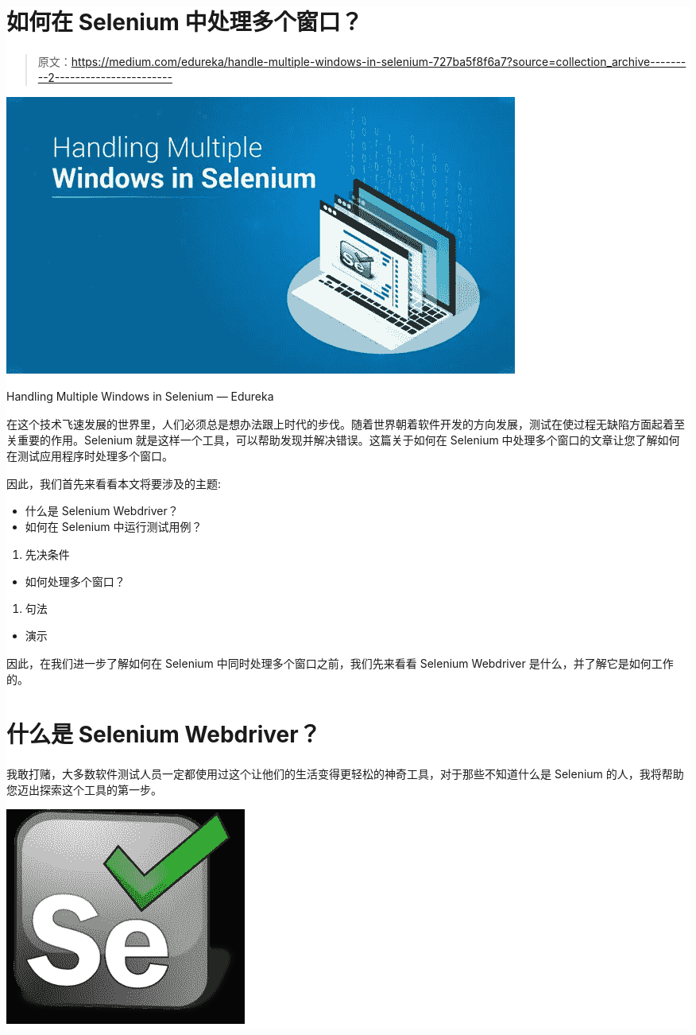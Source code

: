 # 如何在 Selenium 中处理多个窗口？

> 原文：<https://medium.com/edureka/handle-multiple-windows-in-selenium-727ba5f8f6a7?source=collection_archive---------2----------------------->

![](img/7663c4d426e83327141ccc369618fc75.png)

Handling Multiple Windows in Selenium — Edureka

在这个技术飞速发展的世界里，人们必须总是想办法跟上时代的步伐。随着世界朝着软件开发的方向发展，测试在使过程无缺陷方面起着至关重要的作用。Selenium 就是这样一个工具，可以帮助发现并解决错误。这篇关于如何在 Selenium 中处理多个窗口的文章让您了解如何在测试应用程序时处理多个窗口。

因此，我们首先来看看本文将要涉及的主题:

*   什么是 Selenium Webdriver？
*   如何在 Selenium 中运行测试用例？

1.  先决条件

*   如何处理多个窗口？

1.  句法

*   演示

因此，在我们进一步了解如何在 Selenium 中同时处理多个窗口之前，我们先来看看 Selenium Webdriver 是什么，并了解它是如何工作的。

# 什么是 Selenium Webdriver？

我敢打赌，大多数软件测试人员一定都使用过这个让他们的生活变得更轻松的神奇工具，对于那些不知道什么是 Selenium 的人，我将帮助您迈出探索这个工具的第一步。

![](img/2edc7a38afc56c870f72178b5dfe0c58.png)
